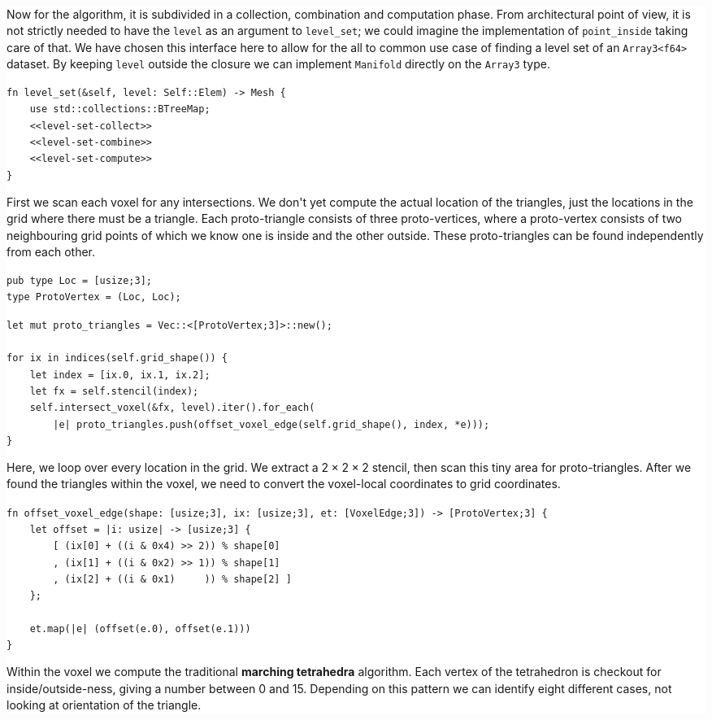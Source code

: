 Now for the algorithm, it is subdivided in a collection, combination and computation phase. From architectural point of view, it is not strictly needed to have the `level` as an argument to `level_set`; we could imagine the implementation of `point_inside` taking care of that. We have chosen this interface here to allow for the all to common use case of finding a level set of an `Array3<f64>` dataset. By keeping `level` outside the closure we can implement `Manifold` directly on the `Array3` type.

``` {.rust #level-set}
fn level_set(&self, level: Self::Elem) -> Mesh {
    use std::collections::BTreeMap;
    <<level-set-collect>>
    <<level-set-combine>>
    <<level-set-compute>>
}
```

First we scan each voxel for any intersections. We don't yet compute the actual location of the triangles, just the locations in the grid where there must be a triangle. Each proto-triangle consists of three proto-vertices, where a proto-vertex consists of two neighbouring grid points of which we know one is inside and the other outside. These proto-triangles can be found independently from each other.

``` {.rust #marching-tetrahedra-types}
pub type Loc = [usize;3];
type ProtoVertex = (Loc, Loc);
```

``` {.rust #level-set-collect}
let mut proto_triangles = Vec::<[ProtoVertex;3]>::new();

for ix in indices(self.grid_shape()) {
    let index = [ix.0, ix.1, ix.2];
    let fx = self.stencil(index);
    self.intersect_voxel(&fx, level).iter().for_each(
        |e| proto_triangles.push(offset_voxel_edge(self.grid_shape(), index, *e)));
}
```

Here, we loop over every location in the grid. We extract a $2 \times 2 \times 2$ stencil, then scan this tiny area for proto-triangles. After we found the triangles within the voxel, we need to convert the voxel-local coordinates to grid coordinates.

``` {.rust #marching-tetrahedra-utils}
fn offset_voxel_edge(shape: [usize;3], ix: [usize;3], et: [VoxelEdge;3]) -> [ProtoVertex;3] {
    let offset = |i: usize| -> [usize;3] {
        [ (ix[0] + ((i & 0x4) >> 2)) % shape[0]
        , (ix[1] + ((i & 0x2) >> 1)) % shape[1]
        , (ix[2] + ((i & 0x1)     )) % shape[2] ]
    };

    et.map(|e| (offset(e.0), offset(e.1)))
}
```

Within the voxel we compute the traditional **marching tetrahedra** algorithm. Each vertex of the tetrahedron is checkout for inside/outside-ness, giving a number between 0 and 15. Depending on this pattern we can identify eight different cases, not looking at orientation of the triangle.
